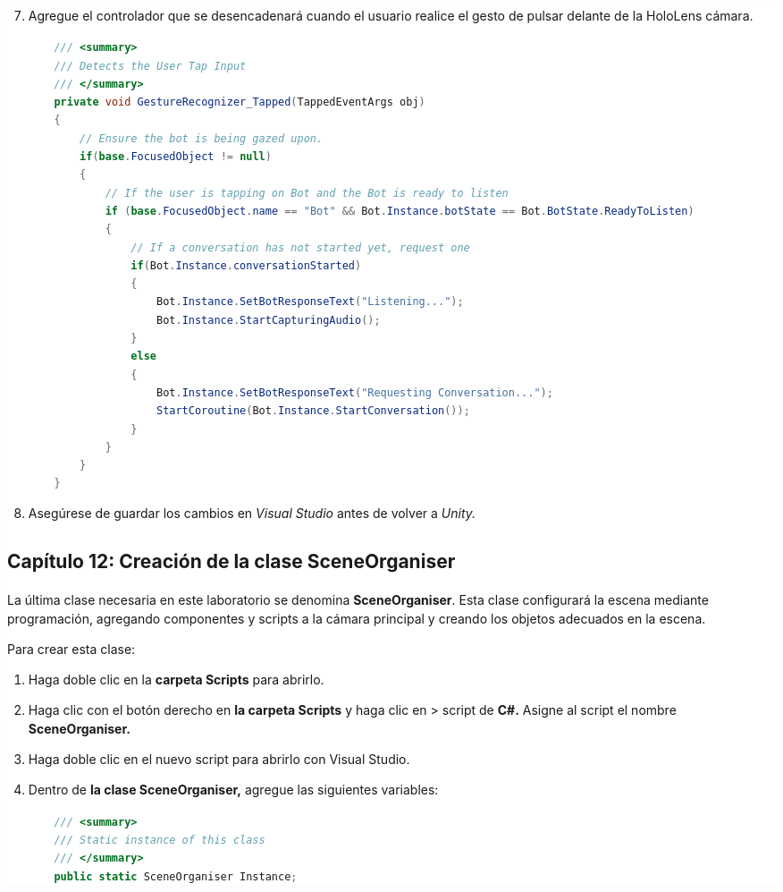 7.  Agregue el controlador que se desencadenará cuando el usuario realice el gesto de pulsar delante de la HoloLens cámara.

    ```csharp
        /// <summary>
        /// Detects the User Tap Input
        /// </summary>
        private void GestureRecognizer_Tapped(TappedEventArgs obj)
        {
            // Ensure the bot is being gazed upon.
            if(base.FocusedObject != null)
            {
                // If the user is tapping on Bot and the Bot is ready to listen
                if (base.FocusedObject.name == "Bot" && Bot.Instance.botState == Bot.BotState.ReadyToListen)
                {
                    // If a conversation has not started yet, request one
                    if(Bot.Instance.conversationStarted)
                    {
                        Bot.Instance.SetBotResponseText("Listening...");
                        Bot.Instance.StartCapturingAudio();
                    }
                    else
                    {
                        Bot.Instance.SetBotResponseText("Requesting Conversation...");
                        StartCoroutine(Bot.Instance.StartConversation());
                    }                                  
                }
            }
        }
    ```

8. Asegúrese de guardar los cambios en *Visual Studio* antes de volver a *Unity.*

## <a name="chapter-12--create-the-sceneorganiser-class"></a>Capítulo 12: Creación de la clase SceneOrganiser

La última clase necesaria en este laboratorio se denomina **SceneOrganiser**. Esta clase configurará la escena mediante programación, agregando componentes y scripts a la cámara principal y creando los objetos adecuados en la escena.
 
Para crear esta clase:

1.  Haga doble clic en la **carpeta Scripts** para abrirlo. 
2.  Haga clic con el botón derecho en **la carpeta Scripts** y haga clic en > script de **C#.** Asigne al script el nombre **SceneOrganiser.** 
3.  Haga doble clic en el nuevo script para abrirlo con Visual Studio.
4.  Dentro de **la clase SceneOrganiser,** agregue las siguientes variables:

    ```csharp
        /// <summary>
        /// Static instance of this class
        /// </summary>
        public static SceneOrganiser Instance;
